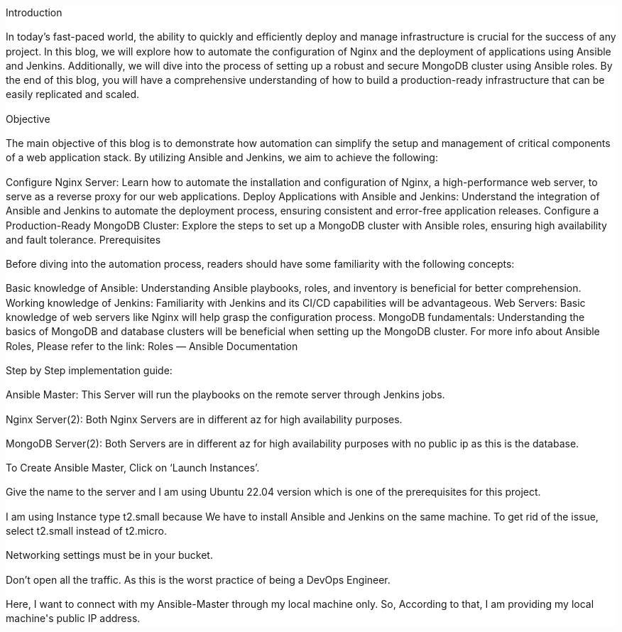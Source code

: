 Introduction

In today’s fast-paced world, the ability to quickly and efficiently deploy and manage infrastructure is crucial for the success of any project. In this blog, we will explore how to automate the configuration of Nginx and the deployment of applications using Ansible and Jenkins. Additionally, we will dive into the process of setting up a robust and secure MongoDB cluster using Ansible roles. By the end of this blog, you will have a comprehensive understanding of how to build a production-ready infrastructure that can be easily replicated and scaled.

Objective

The main objective of this blog is to demonstrate how automation can simplify the setup and management of critical components of a web application stack. By utilizing Ansible and Jenkins, we aim to achieve the following:

Configure Nginx Server: Learn how to automate the installation and configuration of Nginx, a high-performance web server, to serve as a reverse proxy for our web applications.
Deploy Applications with Ansible and Jenkins: Understand the integration of Ansible and Jenkins to automate the deployment process, ensuring consistent and error-free application releases.
Configure a Production-Ready MongoDB Cluster: Explore the steps to set up a MongoDB cluster with Ansible roles, ensuring high availability and fault tolerance.
Prerequisites

Before diving into the automation process, readers should have some familiarity with the following concepts:

Basic knowledge of Ansible: Understanding Ansible playbooks, roles, and inventory is beneficial for better comprehension.
Working knowledge of Jenkins: Familiarity with Jenkins and its CI/CD capabilities will be advantageous.
Web Servers: Basic knowledge of web servers like Nginx will help grasp the configuration process.
MongoDB fundamentals: Understanding the basics of MongoDB and database clusters will be beneficial when setting up the MongoDB cluster.
For more info about Ansible Roles, Please refer to the link: Roles — Ansible Documentation

Step by Step implementation guide:

Ansible Master: This Server will run the playbooks on the remote server through Jenkins jobs.

Nginx Server(2): Both Nginx Servers are in different az for high availability purposes.

MongoDB Server(2): Both Servers are in different az for high availability purposes with no public ip as this is the database.

To Create Ansible Master, Click on ‘Launch Instances’.


Give the name to the server and I am using Ubuntu 22.04 version which is one of the prerequisites for this project.


I am using Instance type t2.small because We have to install Ansible and Jenkins on the same machine. To get rid of the issue, select t2.small instead of t2.micro.


Networking settings must be in your bucket.

Don’t open all the traffic. As this is the worst practice of being a DevOps Engineer.

Here, I want to connect with my Ansible-Master through my local machine only. So, According to that, I am providing my local machine's public IP address.
